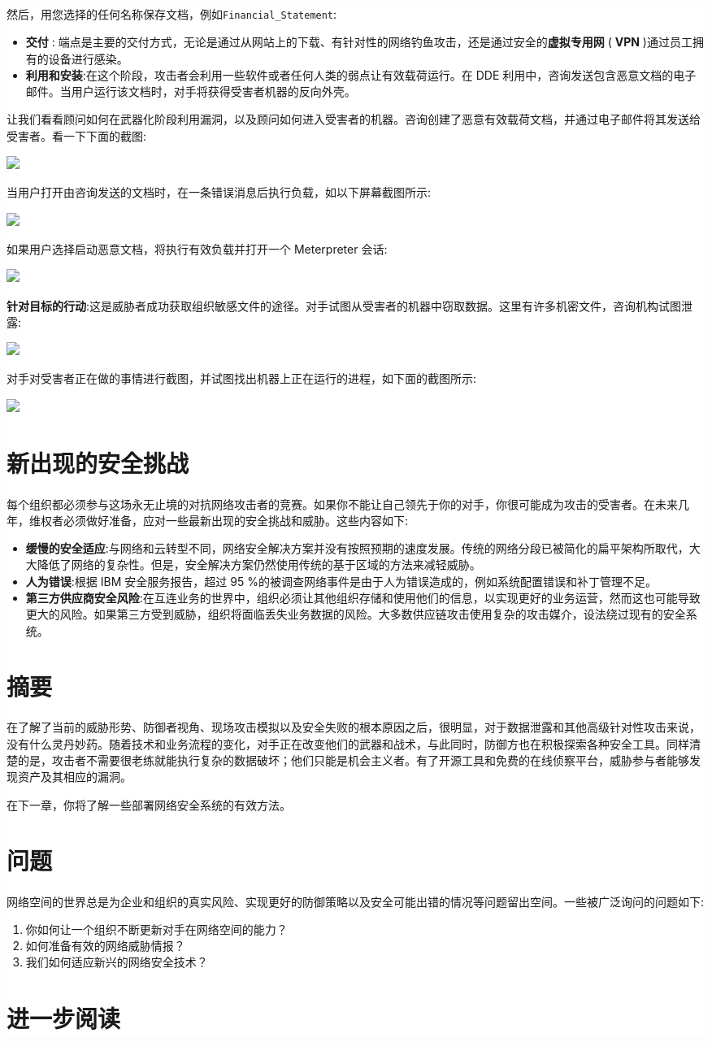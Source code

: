 然后，用您选择的任何名称保存文档，例如`Financial_Statement`:

*   **交付** : 端点是主要的交付方式，无论是通过从网站上的下载、有针对性的网络钓鱼攻击，还是通过安全的**虚拟专用网** ( **VPN** )通过员工拥有的设备进行感染。
*   **利用和安装**:在这个阶段，攻击者会利用一些软件或者任何人类的弱点让有效载荷运行。在 DDE 利用中，咨询发送包含恶意文档的电子邮件。当用户运行该文档时，对手将获得受害者机器的反向外壳。

让我们看看顾问如何在武器化阶段利用漏洞，以及顾问如何进入受害者的机器。咨询创建了恶意有效载荷文档，并通过电子邮件将其发送给受害者。看一下下面的截图:

![](../images/00010.jpeg)

当用户打开由咨询发送的文档时，在一条错误消息后执行负载，如以下屏幕截图所示:

![](../images/00011.gif)

如果用户选择启动恶意文档，将执行有效负载并打开一个 Meterpreter 会话:

![](../images/00012.jpeg)

**针对目标的行动**:这是威胁者成功获取组织敏感文件的途径。对手试图从受害者的机器中窃取数据。这里有许多机密文件，咨询机构试图泄露:

![](../images/00013.jpeg)

对手对受害者正在做的事情进行截图，并试图找出机器上正在运行的进程，如下面的截图所示:

![](../images/00014.jpeg)

# 新出现的安全挑战

每个组织都必须参与这场永无止境的对抗网络攻击者的竞赛。如果你不能让自己领先于你的对手，你很可能成为攻击的受害者。在未来几年，维权者必须做好准备，应对一些最新出现的安全挑战和威胁。这些内容如下:

*   **缓慢的安全适应**:与网络和云转型不同，网络安全解决方案并没有按照预期的速度发展。传统的网络分段已被简化的扁平架构所取代，大大降低了网络的复杂性。但是，安全解决方案仍然使用传统的基于区域的方法来减轻威胁。
*   **人为错误**:根据 IBM 安全服务报告，超过 95 %的被调查网络事件是由于人为错误造成的，例如系统配置错误和补丁管理不足。
*   **第三方供应商安全风险**:在互连业务的世界中，组织必须让其他组织存储和使用他们的信息，以实现更好的业务运营，然而这也可能导致更大的风险。如果第三方受到威胁，组织将面临丢失业务数据的风险。大多数供应链攻击使用复杂的攻击媒介，设法绕过现有的安全系统。

# 摘要

在了解了当前的威胁形势、防御者视角、现场攻击模拟以及安全失败的根本原因之后，很明显，对于数据泄露和其他高级针对性攻击来说，没有什么灵丹妙药。随着技术和业务流程的变化，对手正在改变他们的武器和战术，与此同时，防御方也在积极探索各种安全工具。同样清楚的是，攻击者不需要很老练就能执行复杂的数据破坏；他们只能是机会主义者。有了开源工具和免费的在线侦察平台，威胁参与者能够发现资产及其相应的漏洞。

在下一章，你将了解一些部署网络安全系统的有效方法。

# 问题

网络空间的世界总是为企业和组织的真实风险、实现更好的防御策略以及安全可能出错的情况等问题留出空间。一些被广泛询问的问题如下:

1.  你如何让一个组织不断更新对手在网络空间的能力？
2.  如何准备有效的网络威胁情报？
3.  我们如何适应新兴的网络安全技术？

# 进一步阅读

